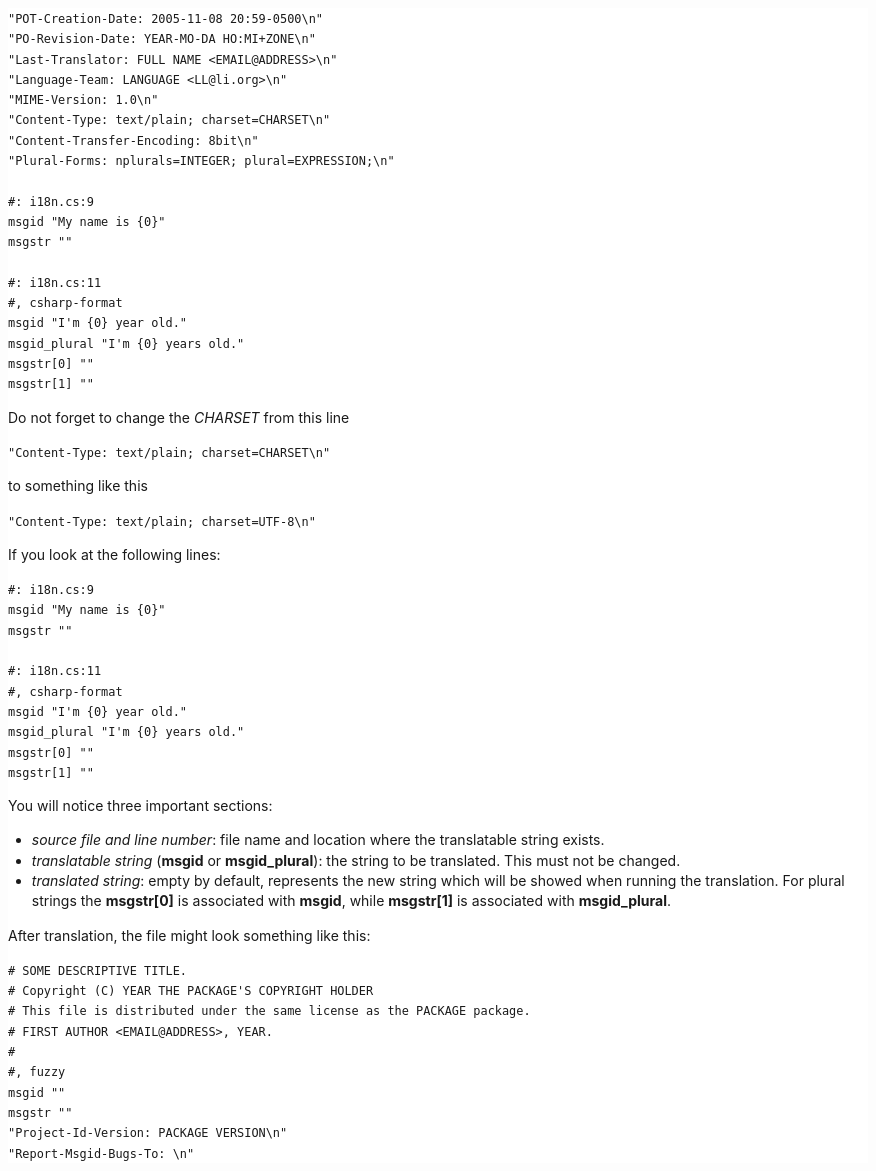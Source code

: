     "POT-Creation-Date: 2005-11-08 20:59-0500\n"
    "PO-Revision-Date: YEAR-MO-DA HO:MI+ZONE\n"
    "Last-Translator: FULL NAME <EMAIL@ADDRESS>\n"
    "Language-Team: LANGUAGE <LL@li.org>\n"
    "MIME-Version: 1.0\n"
    "Content-Type: text/plain; charset=CHARSET\n"
    "Content-Transfer-Encoding: 8bit\n"
    "Plural-Forms: nplurals=INTEGER; plural=EXPRESSION;\n"

    #: i18n.cs:9
    msgid "My name is {0}"
    msgstr ""

    #: i18n.cs:11
    #, csharp-format
    msgid "I'm {0} year old."
    msgid_plural "I'm {0} years old."
    msgstr[0] ""
    msgstr[1] ""

Do not forget to change the *CHARSET* from this line

    "Content-Type: text/plain; charset=CHARSET\n"

to something like this

    "Content-Type: text/plain; charset=UTF-8\n"

If you look at the following lines:

    #: i18n.cs:9
    msgid "My name is {0}"
    msgstr ""

    #: i18n.cs:11
    #, csharp-format
    msgid "I'm {0} year old."
    msgid_plural "I'm {0} years old."
    msgstr[0] ""
    msgstr[1] ""

You will notice three important sections:

-   *source file and line number*: file name and location where the translatable string exists.
-   *translatable string* (**msgid** or **msgid\_plural**): the string to be translated. This must not be changed.
-   *translated string*: empty by default, represents the new string which will be showed when running the translation. For plural strings the **msgstr[0]** is associated with **msgid**, while **msgstr[1]** is associated with **msgid\_plural**.

After translation, the file might look something like this:

    # SOME DESCRIPTIVE TITLE.
    # Copyright (C) YEAR THE PACKAGE'S COPYRIGHT HOLDER
    # This file is distributed under the same license as the PACKAGE package.
    # FIRST AUTHOR <EMAIL@ADDRESS>, YEAR.
    #
    #, fuzzy
    msgid ""
    msgstr ""
    "Project-Id-Version: PACKAGE VERSION\n"
    "Report-Msgid-Bugs-To: \n"